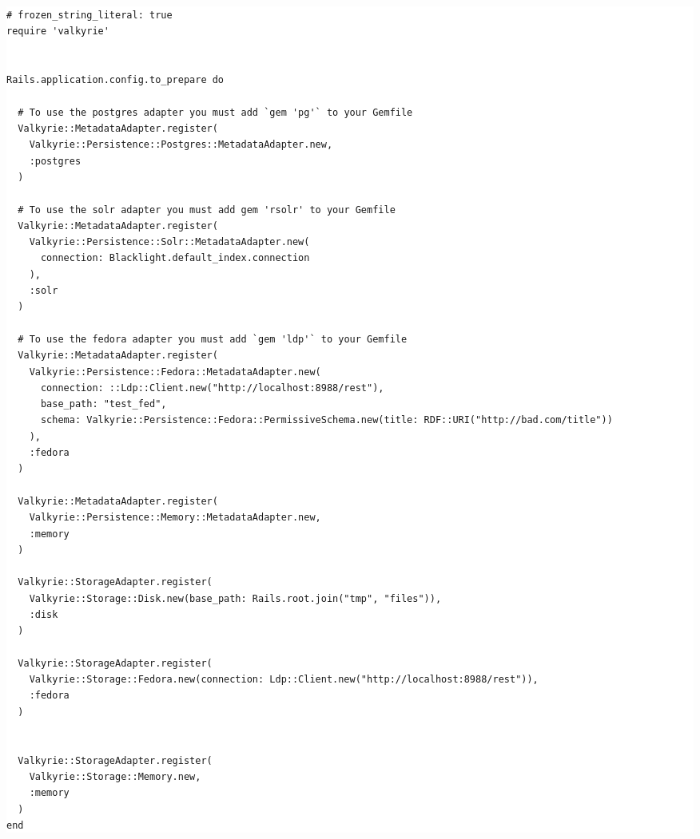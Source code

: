 
```
# frozen_string_literal: true
require 'valkyrie'


Rails.application.config.to_prepare do

  # To use the postgres adapter you must add `gem 'pg'` to your Gemfile
  Valkyrie::MetadataAdapter.register(
    Valkyrie::Persistence::Postgres::MetadataAdapter.new,
    :postgres
  )

  # To use the solr adapter you must add gem 'rsolr' to your Gemfile
  Valkyrie::MetadataAdapter.register(
    Valkyrie::Persistence::Solr::MetadataAdapter.new(
      connection: Blacklight.default_index.connection
    ),
    :solr
  )

  # To use the fedora adapter you must add `gem 'ldp'` to your Gemfile
  Valkyrie::MetadataAdapter.register(
    Valkyrie::Persistence::Fedora::MetadataAdapter.new(
      connection: ::Ldp::Client.new("http://localhost:8988/rest"),
      base_path: "test_fed",
      schema: Valkyrie::Persistence::Fedora::PermissiveSchema.new(title: RDF::URI("http://bad.com/title"))
    ),
    :fedora
  )

  Valkyrie::MetadataAdapter.register(
    Valkyrie::Persistence::Memory::MetadataAdapter.new,
    :memory
  )

  Valkyrie::StorageAdapter.register(
    Valkyrie::Storage::Disk.new(base_path: Rails.root.join("tmp", "files")),
    :disk
  )

  Valkyrie::StorageAdapter.register(
    Valkyrie::Storage::Fedora.new(connection: Ldp::Client.new("http://localhost:8988/rest")),
    :fedora
  )


  Valkyrie::StorageAdapter.register(
    Valkyrie::Storage::Memory.new,
    :memory
  )
end
```
